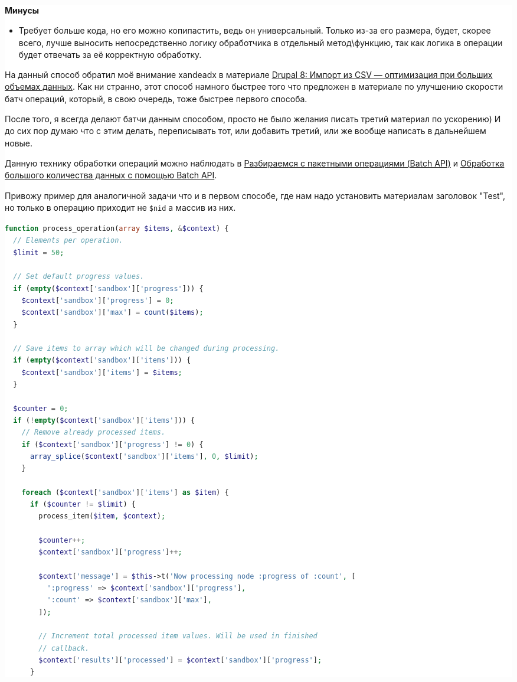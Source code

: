 **Минусы**

* Требует больше кода, но его можно копипастить, ведь он универсальный. Только
  из-за его размера, будет, скорее всего, лучше выносить непосредственно логику
  обработчика в отдельный метод\функцию, так как логика в операции будет
  отвечать за её корректную обработку.

На данный способ обратил моё внимание xandeadx в материале
[Drupal 8: Импорт из CSV — оптимизация при больших объемах данных][drupal-8-custom-csv-import-optimization].
Как ни странно, этот способ намного быстрее того что предложен в материале по
улучшению скорости батч операций, который, в свою очередь, тоже быстрее первого
способа.

После того, я всегда делают батчи данным способом, просто не было желания писать
третий материал по ускорению) И до сих пор думаю что с этим делать, переписывать
тот, или добавить третий, или же вообще написать в дальнейшем новые.

Данную технику обработки операций можно наблюдать
в [Разбираемся с пакетными операциями (Batch API)](http://xandeadx.ru/blog/drupal/395)
и [Обработка большого количества данных с помощью Batch API](http://drupalace.ru/lesson/obrabotka-bolshogo-kolichestva-dannyh-s-pomoshchyu-batch-api).

Привожу пример для аналогичной задачи что и в первом способе, где нам надо
установить материалам заголовок "Test", но только в операцию приходит не `$nid`
а массив из них.

```php
function process_operation(array $items, &$context) {
  // Elements per operation.
  $limit = 50;

  // Set default progress values.
  if (empty($context['sandbox']['progress'])) {
    $context['sandbox']['progress'] = 0;
    $context['sandbox']['max'] = count($items);
  }

  // Save items to array which will be changed during processing.
  if (empty($context['sandbox']['items'])) {
    $context['sandbox']['items'] = $items;
  }

  $counter = 0;
  if (!empty($context['sandbox']['items'])) {
    // Remove already processed items.
    if ($context['sandbox']['progress'] != 0) {
      array_splice($context['sandbox']['items'], 0, $limit);
    }

    foreach ($context['sandbox']['items'] as $item) {
      if ($counter != $limit) {
        process_item($item, $context);

        $counter++;
        $context['sandbox']['progress']++;

        $context['message'] = $this->t('Now processing node :progress of :count', [
          ':progress' => $context['sandbox']['progress'],
          ':count' => $context['sandbox']['max'],
        ]);

        // Increment total processed item values. Will be used in finished
        // callback.
        $context['results']['processed'] = $context['sandbox']['progress'];
      }
```

[drupal-8-queue-api]: ../../../../2015/11/12/drupal-8-queue-api/index.ru.md
[drupal-8-custom-csv-import]: ../../../../2016/09/11/drupal-8-custom-csv-import/index.ru.md
[drupal-8-custom-csv-import-optimization]: ../../../../2017/03/16/drupal-8-custom-csv-import-optimization/index.ru.md